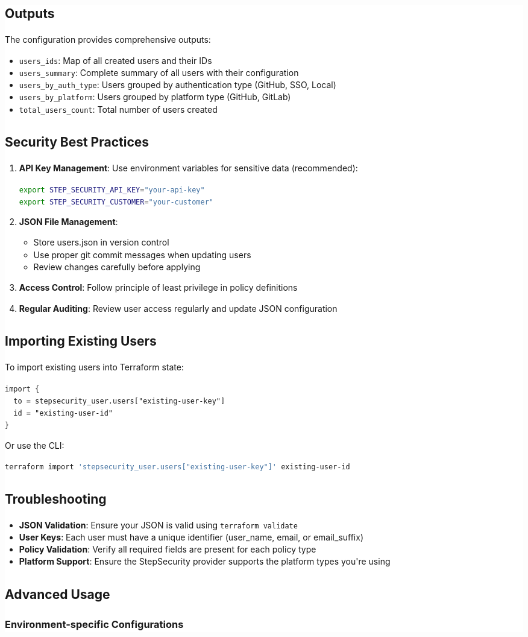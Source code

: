 ## Outputs

The configuration provides comprehensive outputs:

- `users_ids`: Map of all created users and their IDs
- `users_summary`: Complete summary of all users with their configuration
- `users_by_auth_type`: Users grouped by authentication type (GitHub, SSO, Local)
- `users_by_platform`: Users grouped by platform type (GitHub, GitLab)
- `total_users_count`: Total number of users created

## Security Best Practices

1. **API Key Management**: Use environment variables for sensitive data (recommended):
   ```bash
   export STEP_SECURITY_API_KEY="your-api-key"
   export STEP_SECURITY_CUSTOMER="your-customer"
   ```

2. **JSON File Management**: 
   - Store users.json in version control
   - Use proper git commit messages when updating users
   - Review changes carefully before applying

3. **Access Control**: Follow principle of least privilege in policy definitions

4. **Regular Auditing**: Review user access regularly and update JSON configuration

## Importing Existing Users

To import existing users into Terraform state:

```hcl
import {
  to = stepsecurity_user.users["existing-user-key"]
  id = "existing-user-id"
}
```

Or use the CLI:
```bash
terraform import 'stepsecurity_user.users["existing-user-key"]' existing-user-id
```

## Troubleshooting

- **JSON Validation**: Ensure your JSON is valid using `terraform validate`
- **User Keys**: Each user must have a unique identifier (user_name, email, or email_suffix)
- **Policy Validation**: Verify all required fields are present for each policy type
- **Platform Support**: Ensure the StepSecurity provider supports the platform types you're using

## Advanced Usage

### Environment-specific Configurations
